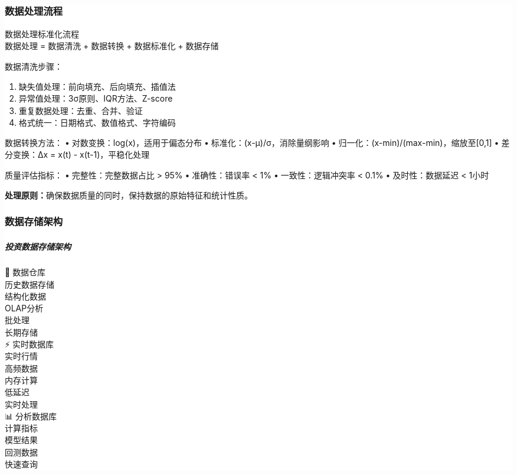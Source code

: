 </div>
</div>

### 数据处理流程

<div class="algorithm-formula">
<div class="formula-title">数据处理标准化流程</div>
<div class="formula-content">
数据处理 = 数据清洗 + 数据转换 + 数据标准化 + 数据存储

数据清洗步骤：
1. 缺失值处理：前向填充、后向填充、插值法
2. 异常值处理：3σ原则、IQR方法、Z-score
3. 重复数据处理：去重、合并、验证
4. 格式统一：日期格式、数值格式、字符编码

数据转换方法：
• 对数变换：log(x)，适用于偏态分布
• 标准化：(x-μ)/σ，消除量纲影响
• 归一化：(x-min)/(max-min)，缩放至[0,1]
• 差分变换：Δx = x(t) - x(t-1)，平稳化处理

质量评估指标：
• 完整性：完整数据占比 > 95%
• 准确性：错误率 < 1%
• 一致性：逻辑冲突率 < 0.1%
• 及时性：数据延迟 < 1小时
</div>
<div class="formula-explanation">
<strong>处理原则：</strong>确保数据质量的同时，保持数据的原始特征和统计性质。
</div>
</div>

### 数据存储架构

<div class="fund-flow">
<h5>投资数据存储架构</h5>
<div class="flow-grid">
<div class="flow-source">
<div class="flow-title">🏢 数据仓库</div>
<div class="flow-indicators">
<div class="flow-indicator">历史数据存储</div>
<div class="flow-indicator">结构化数据</div>
<div class="flow-indicator">OLAP分析</div>
<div class="flow-indicator">批处理</div>
</div>
<div class="flow-weight">长期存储</div>
</div>
<div class="flow-source">
<div class="flow-title">⚡ 实时数据库</div>
<div class="flow-indicators">
<div class="flow-indicator">实时行情</div>
<div class="flow-indicator">高频数据</div>
<div class="flow-indicator">内存计算</div>
<div class="flow-indicator">低延迟</div>
</div>
<div class="flow-weight">实时处理</div>
</div>
<div class="flow-source">
<div class="flow-title">📊 分析数据库</div>
<div class="flow-indicators">
<div class="flow-indicator">计算指标</div>
<div class="flow-indicator">模型结果</div>
<div class="flow-indicator">回测数据</div>
<div class="flow-indicator">快速查询</div>